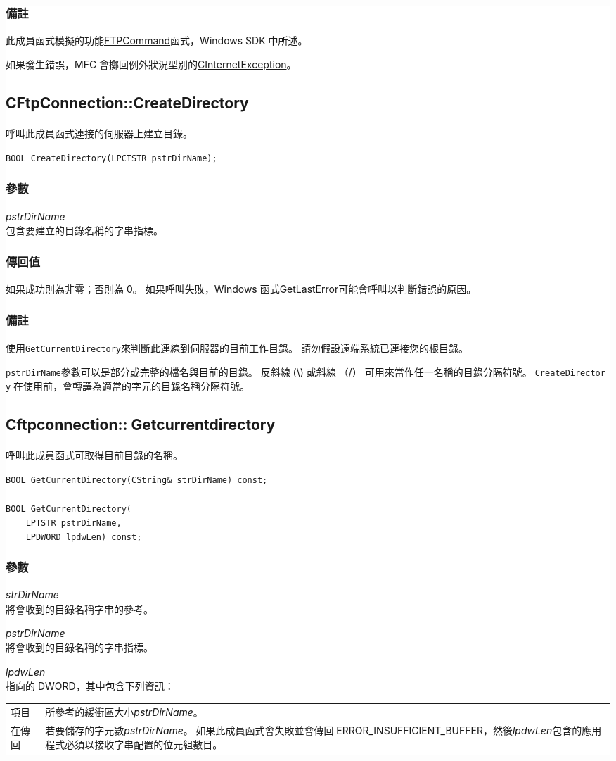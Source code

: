 ### <a name="remarks"></a>備註  
 此成員函式模擬的功能[FTPCommand](http://msdn.microsoft.com/library/windows/desktop/aa384133)函式，Windows SDK 中所述。  
  
 如果發生錯誤，MFC 會擲回例外狀況型別的[CInternetException](../../mfc/reference/cinternetexception-class.md)。  
  
##  <a name="createdirectory"></a>  CFtpConnection::CreateDirectory  
 呼叫此成員函式連接的伺服器上建立目錄。  
  
```  
BOOL CreateDirectory(LPCTSTR pstrDirName);
```  
  
### <a name="parameters"></a>參數  
 *pstrDirName*  
 包含要建立的目錄名稱的字串指標。  
  
### <a name="return-value"></a>傳回值  
 如果成功則為非零；否則為 0。 如果呼叫失敗，Windows 函式[GetLastError](http://msdn.microsoft.com/library/windows/desktop/ms679360)可能會呼叫以判斷錯誤的原因。  
  
### <a name="remarks"></a>備註  
 使用`GetCurrentDirectory`來判斷此連線到伺服器的目前工作目錄。 請勿假設遠端系統已連接您的根目錄。  
  
 `pstrDirName`參數可以是部分或完整的檔名與目前的目錄。 反斜線 (\\) 或斜線 （/） 可用來當作任一名稱的目錄分隔符號。 `CreateDirectory` 在使用前，會轉譯為適當的字元的目錄名稱分隔符號。  
  
##  <a name="getcurrentdirectory"></a>  Cftpconnection:: Getcurrentdirectory  
 呼叫此成員函式可取得目前目錄的名稱。  
  
```  
BOOL GetCurrentDirectory(CString& strDirName) const;  
  
BOOL GetCurrentDirectory(
    LPTSTR pstrDirName,  
    LPDWORD lpdwLen) const;  
```  
  
### <a name="parameters"></a>參數  
 *strDirName*  
 將會收到的目錄名稱字串的參考。  
  
 *pstrDirName*  
 將會收到的目錄名稱的字串指標。  
  
 *lpdwLen*  
 指向的 DWORD，其中包含下列資訊：  
  
|||  
|-|-|  
|項目|所參考的緩衝區大小*pstrDirName*。|  
|在傳回|若要儲存的字元數*pstrDirName*。 如果此成員函式會失敗並會傳回 ERROR_INSUFFICIENT_BUFFER，然後*lpdwLen*包含的應用程式必須以接收字串配置的位元組數目。|  
  
